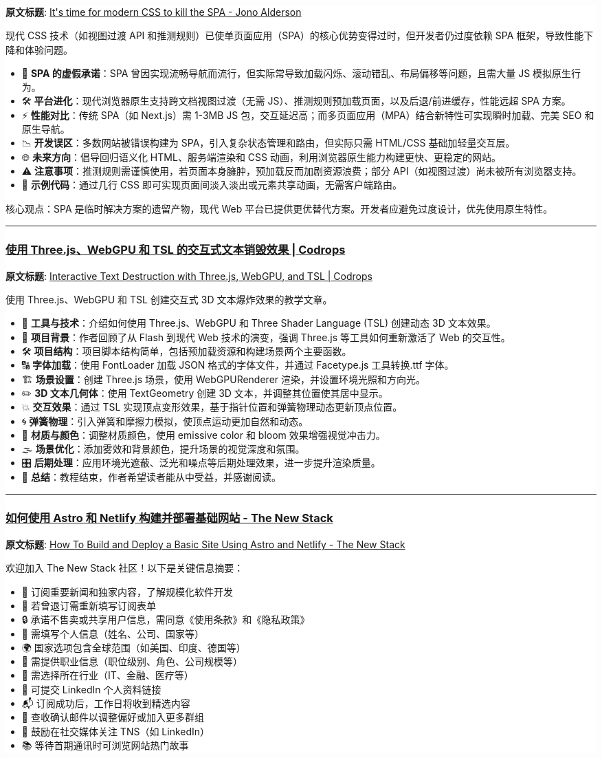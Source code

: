 **原文标题**: [It's time for modern CSS to kill the SPA - Jono Alderson](https://www.jonoalderson.com/conjecture/its-time-for-modern-css-to-kill-the-spa/)

现代 CSS 技术（如视图过渡 API 和推测规则）已使单页面应用（SPA）的核心优势变得过时，但开发者仍过度依赖 SPA 框架，导致性能下降和体验问题。

- 🚀 **SPA 的虚假承诺**：SPA 曾因实现流畅导航而流行，但实际常导致加载闪烁、滚动错乱、布局偏移等问题，且需大量 JS 模拟原生行为。  
- 🛠️ **平台进化**：现代浏览器原生支持跨文档视图过渡（无需 JS）、推测规则预加载页面，以及后退/前进缓存，性能远超 SPA 方案。  
- ⚡ **性能对比**：传统 SPA（如 Next.js）需 1-3MB JS 包，交互延迟高；而多页面应用（MPA）结合新特性可实现瞬时加载、完美 SEO 和原生导航。  
- 📉 **开发误区**：多数网站被错误构建为 SPA，引入复杂状态管理和路由，但实际只需 HTML/CSS 基础加轻量交互层。  
- 🌐 **未来方向**：倡导回归语义化 HTML、服务端渲染和 CSS 动画，利用浏览器原生能力构建更快、更稳定的网站。  
- ⚠️ **注意事项**：推测规则需谨慎使用，若页面本身臃肿，预加载反而加剧资源浪费；部分 API（如视图过渡）尚未被所有浏览器支持。  
- 🔄 **示例代码**：通过几行 CSS 即可实现页面间淡入淡出或元素共享动画，无需客户端路由。  

核心观点：SPA 是临时解决方案的遗留产物，现代 Web 平台已提供更优替代方案。开发者应避免过度设计，优先使用原生特性。

---

### [使用 Three.js、WebGPU 和 TSL 的交互式文本销毁效果 | Codrops](https://tympanus.net/codrops/2025/07/22/interactive-text-destruction-with-three-js-webgpu-and-tsl/)

**原文标题**: [Interactive Text Destruction with Three.js, WebGPU, and TSL | Codrops](https://tympanus.net/codrops/2025/07/22/interactive-text-destruction-with-three-js-webgpu-and-tsl/)

使用 Three.js、WebGPU 和 TSL 创建交互式 3D 文本爆炸效果的教学文章。

- 🎨 **工具与技术**：介绍如何使用 Three.js、WebGPU 和 Three Shader Language (TSL) 创建动态 3D 文本效果。
- 📜 **项目背景**：作者回顾了从 Flash 到现代 Web 技术的演变，强调 Three.js 等工具如何重新激活了 Web 的交互性。
- 🛠️ **项目结构**：项目脚本结构简单，包括预加载资源和构建场景两个主要函数。
- 🔠 **字体加载**：使用 FontLoader 加载 JSON 格式的字体文件，并通过 Facetype.js 工具转换.ttf 字体。
- 🏗️ **场景设置**：创建 Three.js 场景，使用 WebGPURenderer 渲染，并设置环境光照和方向光。
- ✏️ **3D 文本几何体**：使用 TextGeometry 创建 3D 文本，并调整其位置使其居中显示。
- 💥 **交互效果**：通过 TSL 实现顶点变形效果，基于指针位置和弹簧物理动态更新顶点位置。
- 🌀 **弹簧物理**：引入弹簧和摩擦力模拟，使顶点运动更加自然和动态。
- 🌈 **材质与颜色**：调整材质颜色，使用 emissive color 和 bloom 效果增强视觉冲击力。
- 🌫️ **场景优化**：添加雾效和背景颜色，提升场景的视觉深度和氛围。
- 🎛️ **后期处理**：应用环境光遮蔽、泛光和噪点等后期处理效果，进一步提升渲染质量。
- 🎉 **总结**：教程结束，作者希望读者能从中受益，并感谢阅读。

---

### [如何使用 Astro 和 Netlify 构建并部署基础网站 - The New Stack](https://thenewstack.io/how-to-build-and-deploy-a-basic-site-using-astro-and-netlify/)

**原文标题**: [How To Build and Deploy a Basic Site Using Astro and Netlify - The New Stack](https://thenewstack.io/how-to-build-and-deploy-a-basic-site-using-astro-and-netlify/)

欢迎加入 The New Stack 社区！以下是关键信息摘要：

- 📧 订阅重要新闻和独家内容，了解规模化软件开发  
- 🔄 若曾退订需重新填写订阅表单  
- 🔒 承诺不售卖或共享用户信息，需同意《使用条款》和《隐私政策》  
- 👤 需填写个人信息（姓名、公司、国家等）  
- 🌍 国家选项包含全球范围（如美国、印度、德国等）  
- 💼 需提供职业信息（职位级别、角色、公司规模等）  
- 🏢 需选择所在行业（IT、金融、医疗等）  
- 🔗 可提交 LinkedIn 个人资料链接  
- 📬 订阅成功后，工作日将收到精选内容  
- 📩 查收确认邮件以调整偏好或加入更多群组  
- 📱 鼓励在社交媒体关注 TNS（如 LinkedIn）  
- 📚 等待首期通讯时可浏览网站热门故事  
